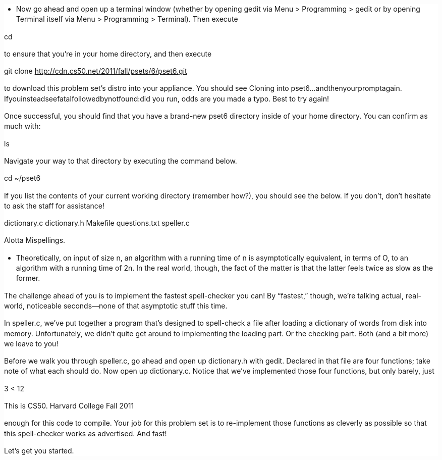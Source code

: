 * Now go ahead and open up a terminal window (whether by opening gedit via
Menu > Programming > gedit or by opening Terminal itself via Menu >
Programming > Terminal). Then execute

cd

to ensure that you’re in your home directory, and then execute

git clone http://cdn.cs50.net/2011/fall/psets/6/pset6.git

to download this problem set’s distro into your appliance. You should see
Cloning into pset6...andthenyourpromptagain.
Ifyouinsteadseefatalfollowedbynotfound:did you run, odds are you made a typo.
Best to try again!

Once successful, you should find that you have a brand-new pset6 directory
inside of your home directory. You can confirm as much with:

ls

Navigate your way to that directory by executing the command below.

cd ~/pset6

If you list the contents of your current working directory (remember how?),
you should see the below. If you don’t, don’t hesitate to ask the staff for
assistance!

dictionary.c dictionary.h Makefile questions.txt speller.c

Alotta Mispellings.

* Theoretically, on input of size n, an algorithm with a running time of n is
asymptotically equivalent, in terms of O, to an algorithm with a running time
of 2n. In the real world, though, the fact of the matter is that the latter
feels twice as slow as the former.

The challenge ahead of you is to implement the fastest spell-checker you can!
By “fastest,” though, we’re talking actual, real-world, noticeable
seconds—none of that asymptotic stuff this time.

In speller.c, we’ve put together a program that’s designed to spell-check a
file after loading a dictionary of words from disk into memory. Unfortunately,
we didn’t quite get around to implementing the loading part. Or the checking
part. Both (and a bit more) we leave to you!

Before we walk you through speller.c, go ahead and open up dictionary.h with
gedit. Declared in that file are four functions; take note of what each should
do. Now open up dictionary.c. Notice that we’ve implemented those four
functions, but only barely, just

3 < 12

This is CS50. Harvard College Fall 2011

enough for this code to compile. Your job for this problem set is to
re-implement those functions as cleverly as possible so that this
spell-checker works as advertised. And fast!

Let’s get you started.
